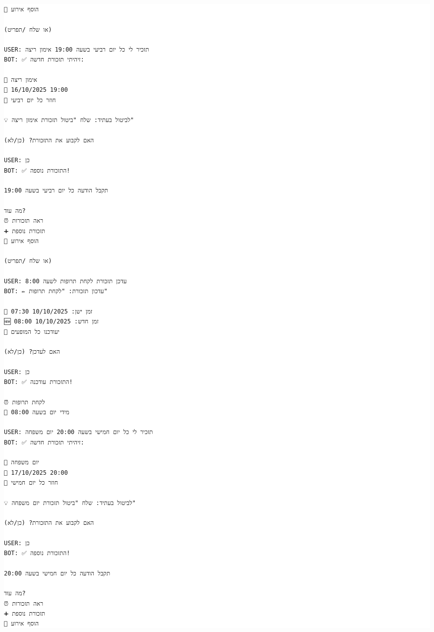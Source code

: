 ```
📅 הוסף אירוע

(או שלח /תפריט)

USER: תזכיר לי כל יום רביעי בשעה 19:00 אימון ריצה
BOT: ✅ זיהיתי תזכורת חדשה:

📌 אימון ריצה
📅 16/10/2025 19:00
🔄 חוזר כל יום רביעי

💡 לביטול בעתיד: שלח "ביטול תזכורת אימון ריצה"

האם לקבוע את התזכורת? (כן/לא)

USER: כן
BOT: ✅ התזכורת נוספה!

תקבל הודעה כל יום רביעי בשעה 19:00

מה עוד?
⏰ ראה תזכורות
➕ תזכורת נוספת
📅 הוסף אירוע

(או שלח /תפריט)

USER: עדכן תזכורת לקחת תרופות לשעה 8:00
BOT: ✏️ עדכון תזכורת: "לקחת תרופות"

📅 זמן ישן: 10/10/2025 07:30
🆕 זמן חדש: 10/10/2025 08:00
🔄 יעודכנו כל המופעים

האם לעדכן? (כן/לא)

USER: כן
BOT: ✅ התזכורת עודכנה!

⏰ לקחת תרופות
📅 מידי יום בשעה 08:00

USER: תזכיר לי כל יום חמישי בשעה 20:00 יום משפחה
BOT: ✅ זיהיתי תזכורת חדשה:

📌 יום משפחה
📅 17/10/2025 20:00
🔄 חוזר כל יום חמישי

💡 לביטול בעתיד: שלח "ביטול תזכורת יום משפחה"

האם לקבוע את התזכורת? (כן/לא)

USER: כן
BOT: ✅ התזכורת נוספה!

תקבל הודעה כל יום חמישי בשעה 20:00

מה עוד?
⏰ ראה תזכורות
➕ תזכורת נוספת
📅 הוסף אירוע

```